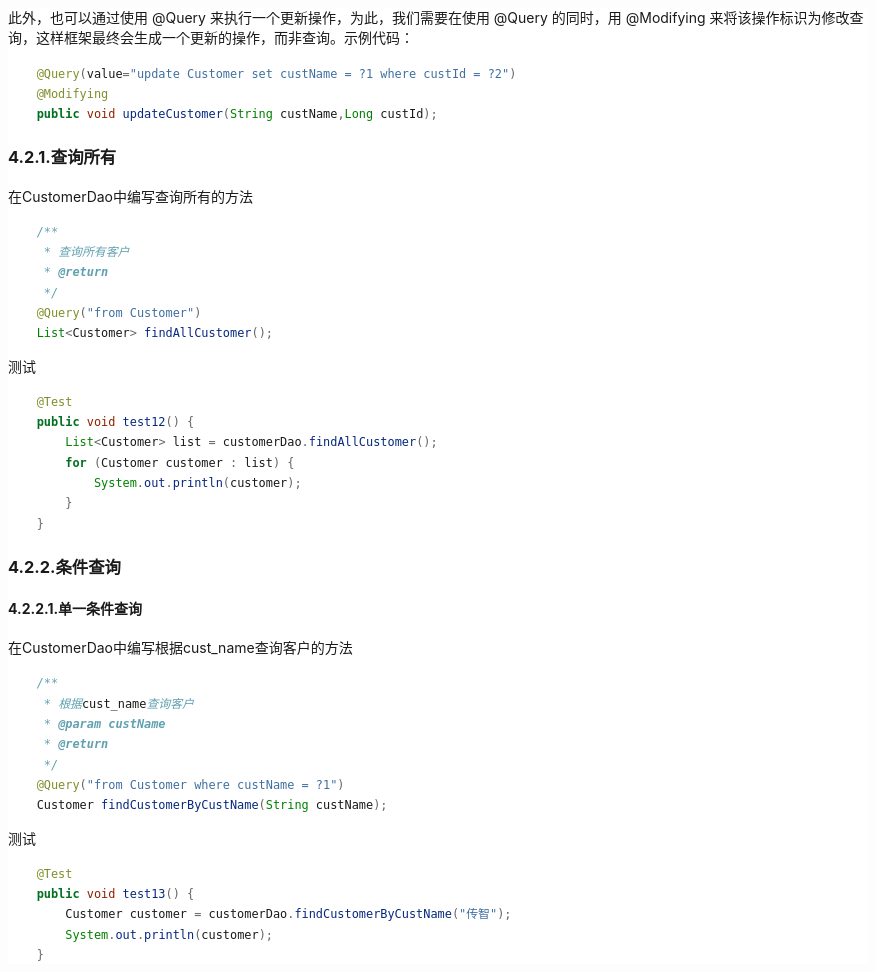 此外，也可以通过使用 @Query 来执行一个更新操作，为此，我们需要在使用 @Query 的同时，用 @Modifying 来将该操作标识为修改查询，这样框架最终会生成一个更新的操作，而非查询。示例代码：

```java
 	@Query(value="update Customer set custName = ?1 where custId = ?2")
    @Modifying
    public void updateCustomer(String custName,Long custId);

```

### 4.2.1.查询所有

在CustomerDao中编写查询所有的方法

```java
	/**
     * 查询所有客户
     * @return
     */
    @Query("from Customer")
    List<Customer> findAllCustomer();
```

测试

```java
	@Test
    public void test12() {
        List<Customer> list = customerDao.findAllCustomer();
        for (Customer customer : list) {
            System.out.println(customer);
        }
    }
```

### 4.2.2.条件查询

#### 4.2.2.1.单一条件查询

在CustomerDao中编写根据cust_name查询客户的方法

```java
	/**
     * 根据cust_name查询客户
     * @param custName
     * @return
     */
    @Query("from Customer where custName = ?1")
    Customer findCustomerByCustName(String custName);
```

测试

```java
 	@Test
    public void test13() {
        Customer customer = customerDao.findCustomerByCustName("传智");
        System.out.println(customer);
    }
```
